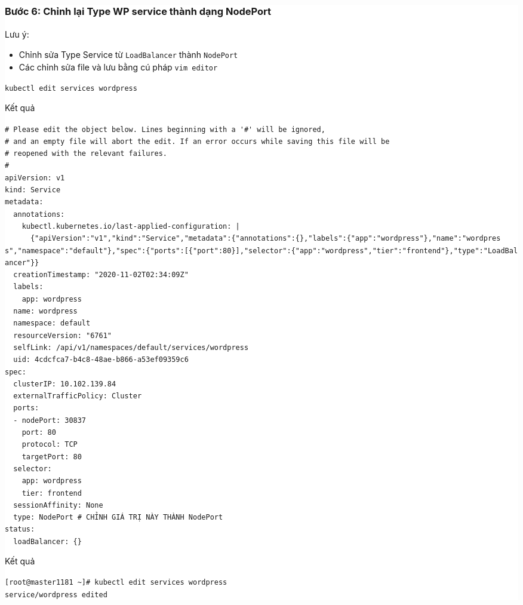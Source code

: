 ### Bước 6: Chỉnh lại Type WP service thành dạng NodePort

Lưu ý:
- Chỉnh sửa Type Service từ `LoadBalancer` thành `NodePort`
- Các chỉnh sửa file và lưu bằng cú pháp `vim editor`

```
kubectl edit services wordpress
```

Kết quả
```
# Please edit the object below. Lines beginning with a '#' will be ignored,
# and an empty file will abort the edit. If an error occurs while saving this file will be
# reopened with the relevant failures.
#
apiVersion: v1
kind: Service
metadata:
  annotations:
    kubectl.kubernetes.io/last-applied-configuration: |
      {"apiVersion":"v1","kind":"Service","metadata":{"annotations":{},"labels":{"app":"wordpress"},"name":"wordpress","namespace":"default"},"spec":{"ports":[{"port":80}],"selector":{"app":"wordpress","tier":"frontend"},"type":"LoadBalancer"}}
  creationTimestamp: "2020-11-02T02:34:09Z"
  labels:
    app: wordpress
  name: wordpress
  namespace: default
  resourceVersion: "6761"
  selfLink: /api/v1/namespaces/default/services/wordpress
  uid: 4cdcfca7-b4c8-48ae-b866-a53ef09359c6
spec:
  clusterIP: 10.102.139.84
  externalTrafficPolicy: Cluster
  ports:
  - nodePort: 30837
    port: 80
    protocol: TCP
    targetPort: 80
  selector:
    app: wordpress
    tier: frontend
  sessionAffinity: None
  type: NodePort # CHỈNH GIÁ TRỊ NÀY THÀNH NodePort
status:
  loadBalancer: {}
```

Kết quả
```
[root@master1181 ~]# kubectl edit services wordpress
service/wordpress edited
```
